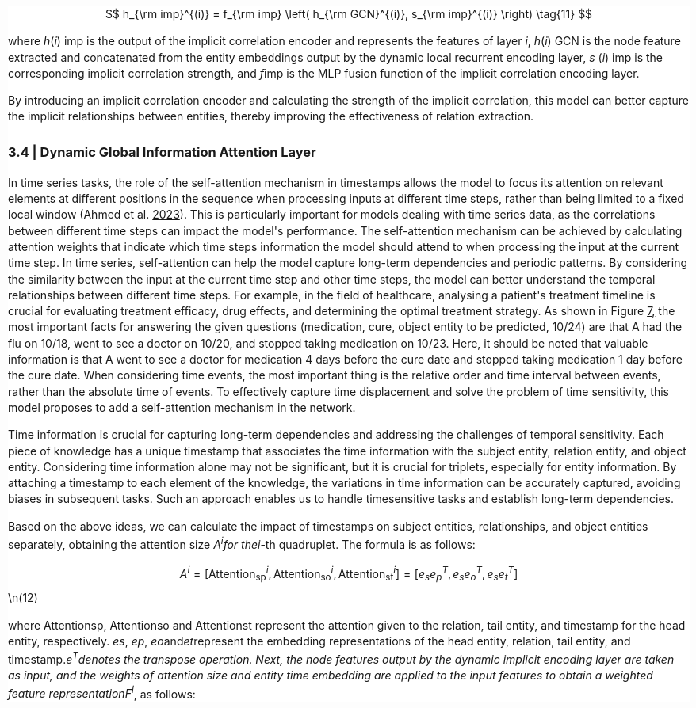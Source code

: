 $$
h_{\rm imp}^{(i)} = f_{\rm imp} \left( h_{\rm GCN}^{(i)}, s_{\rm imp}^{(i)} \right) \tag{11}
$$

where *h*(*i*) imp is the output of the implicit correlation encoder and represents the features of layer *i*, *h*(*i*) GCN is the node feature extracted and concatenated from the entity embeddings output by the dynamic local recurrent encoding layer, *s* (*i*) imp is the corresponding implicit correlation strength, and *f*imp is the MLP fusion function of the implicit correlation encoding layer.

By introducing an implicit correlation encoder and calculating the strength of the implicit correlation, this model can better capture the implicit relationships between entities, thereby improving the effectiveness of relation extraction.

### 3.4 | Dynamic Global Information Attention Layer

In time series tasks, the role of the self-attention mechanism in timestamps allows the model to focus its attention on relevant elements at different positions in the sequence when processing inputs at different time steps, rather than being limited to a fixed local window (Ahmed et al. [2023](#page-17-23)). This is particularly important for models dealing with time series data, as the correlations between different time steps can impact the model's performance. The self-attention mechanism can be achieved by calculating attention weights that indicate which time steps information the model should attend to when processing the input at the current time step. In time series, self-attention can help the model capture long-term dependencies and periodic patterns. By considering the similarity between the input at the current time step and other time steps, the model can better understand the temporal relationships between different time steps. For example, in the field of healthcare, analysing a patient's treatment timeline is crucial for evaluating treatment efficacy, drug effects, and determining the optimal treatment strategy. As shown in Figure [7,](#page-10-0) the most important facts for answering the given questions (medication, cure, object entity to be predicted, 10/24) are that A had the flu on 10/18, went to see a doctor on 10/20, and stopped taking medication on 10/23. Here, it should be noted that valuable information is that A went to see a doctor for medication 4 days before the cure date and stopped taking medication 1 day before the cure date. When considering time events, the most important thing is the relative order and time interval between events, rather than the absolute time of events. To effectively capture time displacement and solve the problem of time sensitivity, this model proposes to add a self-attention mechanism in the network.

Time information is crucial for capturing long-term dependencies and addressing the challenges of temporal sensitivity. Each piece of knowledge has a unique timestamp that associates the time information with the subject entity, relation entity, and object entity. Considering time information alone may not be significant, but it is crucial for triplets, especially for entity information. By attaching a timestamp to each element of the knowledge, the variations in time information can be accurately captured, avoiding biases in subsequent tasks. Such an approach enables us to handle timesensitive tasks and establish long-term dependencies.

Based on the above ideas, we can calculate the impact of timestamps on subject entities, relationships, and object entities separately, obtaining the attention size *A<sup>i</sup>*for the*i*-th quadruplet. The formula is as follows:

$$
A^{i} = \left[ \text{Attention}_{\text{sp}}^{i}, \text{Attention}_{\text{so}}^{i}, \text{Attention}_{\text{st}}^{i} \right] = \left[ e_{s} e_{p}^{T}, e_{s} e_{o}^{T}, e_{s} e_{t}^{T} \right]
$$
\n(12)

where Attentionsp, Attentionso and Attentionst represent the attention given to the relation, tail entity, and timestamp for the head entity, respectively. *es*, *ep*, *eo*and*et*represent the embedding representations of the head entity, relation, tail entity, and timestamp.*e<sup>T</sup>*denotes the transpose operation. Next, the node features output by the dynamic implicit encoding layer are taken as input, and the weights of attention size and entity time embedding are applied to the input features to obtain a weighted feature representation*F<sup>i</sup>*, as follows:
